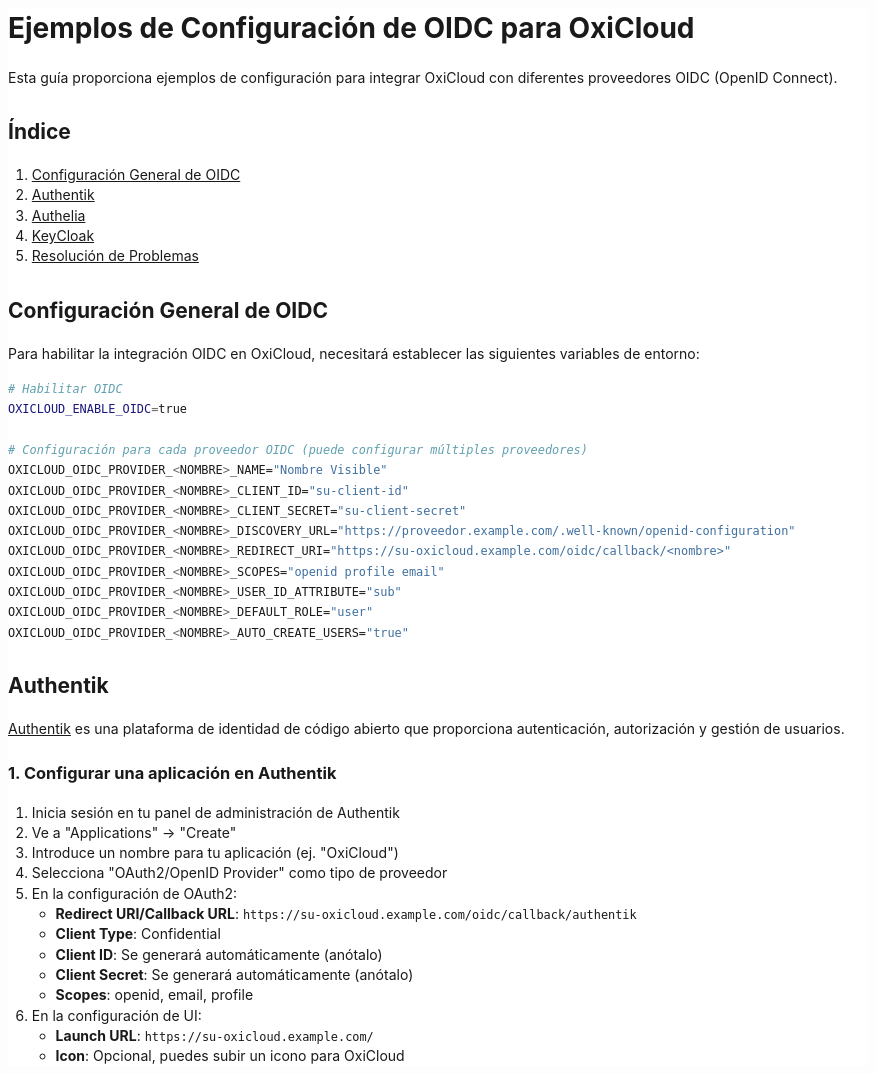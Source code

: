 # Ejemplos de Configuración de OIDC para OxiCloud

Esta guía proporciona ejemplos de configuración para integrar OxiCloud con diferentes proveedores OIDC (OpenID Connect).

## Índice

1. [Configuración General de OIDC](#configuración-general-de-oidc)
2. [Authentik](#authentik)
3. [Authelia](#authelia)
4. [KeyCloak](#keycloak)
5. [Resolución de Problemas](#resolución-de-problemas)

## Configuración General de OIDC

Para habilitar la integración OIDC en OxiCloud, necesitará establecer las siguientes variables de entorno:

```bash
# Habilitar OIDC
OXICLOUD_ENABLE_OIDC=true

# Configuración para cada proveedor OIDC (puede configurar múltiples proveedores)
OXICLOUD_OIDC_PROVIDER_<NOMBRE>_NAME="Nombre Visible"
OXICLOUD_OIDC_PROVIDER_<NOMBRE>_CLIENT_ID="su-client-id"
OXICLOUD_OIDC_PROVIDER_<NOMBRE>_CLIENT_SECRET="su-client-secret"
OXICLOUD_OIDC_PROVIDER_<NOMBRE>_DISCOVERY_URL="https://proveedor.example.com/.well-known/openid-configuration"
OXICLOUD_OIDC_PROVIDER_<NOMBRE>_REDIRECT_URI="https://su-oxicloud.example.com/oidc/callback/<nombre>"
OXICLOUD_OIDC_PROVIDER_<NOMBRE>_SCOPES="openid profile email"
OXICLOUD_OIDC_PROVIDER_<NOMBRE>_USER_ID_ATTRIBUTE="sub"
OXICLOUD_OIDC_PROVIDER_<NOMBRE>_DEFAULT_ROLE="user"
OXICLOUD_OIDC_PROVIDER_<NOMBRE>_AUTO_CREATE_USERS="true"
```

## Authentik

[Authentik](https://goauthentik.io/) es una plataforma de identidad de código abierto que proporciona autenticación, autorización y gestión de usuarios.

### 1. Configurar una aplicación en Authentik

1. Inicia sesión en tu panel de administración de Authentik
2. Ve a "Applications" → "Create"
3. Introduce un nombre para tu aplicación (ej. "OxiCloud")
4. Selecciona "OAuth2/OpenID Provider" como tipo de proveedor
5. En la configuración de OAuth2:
   - **Redirect URI/Callback URL**: `https://su-oxicloud.example.com/oidc/callback/authentik`
   - **Client Type**: Confidential
   - **Client ID**: Se generará automáticamente (anótalo)
   - **Client Secret**: Se generará automáticamente (anótalo)
   - **Scopes**: openid, email, profile
6. En la configuración de UI:
   - **Launch URL**: `https://su-oxicloud.example.com/`
   - **Icon**: Opcional, puedes subir un icono para OxiCloud
